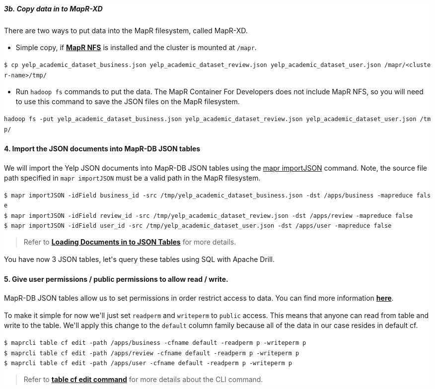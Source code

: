 ##### 3b. Copy data in to MapR-XD

There are two ways to put data into the MapR filesystem, called MapR-XD.

- Simple copy, if [**MapR NFS**](https://maprdocs.mapr.com/home/AdministratorGuide/AccessDataWithNFS.html) is installed and the cluster is mounted at `/mapr`.
```
$ cp yelp_academic_dataset_business.json yelp_academic_dataset_review.json yelp_academic_dataset_user.json /mapr/<cluster-name>/tmp/
```

- Run `hadoop fs` commands to put the data. The MapR Container For Developers does not include MapR NFS, so you will need to use this command to save the JSON files on the MapR filesystem.
```
hadoop fs -put yelp_academic_dataset_business.json yelp_academic_dataset_review.json yelp_academic_dataset_user.json /tmp/
```

#### 4. Import the JSON documents into MapR-DB JSON tables

We will import the Yelp JSON documents into MapR-DB JSON tables using the [mapr importJSON](https://maprdocs.mapr.com/home/ReferenceGuide/mapr_importjson.html?hl=importjson) command. Note, the source file path specified in `mapr importJSON` must be a valid path in the MapR filesystem.

```
$ mapr importJSON -idField business_id -src /tmp/yelp_academic_dataset_business.json -dst /apps/business -mapreduce false
$ mapr importJSON -idField review_id -src /tmp/yelp_academic_dataset_review.json -dst /apps/review -mapreduce false
$ mapr importJSON -idField user_id -src /tmp/yelp_academic_dataset_user.json -dst /apps/user -mapreduce false
```

> Refer to [**Loading Documents in to JSON Tables**](https://maprdocs.mapr.com/home/MapR-DB/JSON_DB/loading_documents_into_json_tables.html) for more details.

You have now 3 JSON tables, let's query these tables using SQL with Apache Drill.

#### 5. Give user permissions / public permissions to allow read / write.
MapR-DB JSON tables allow us to set permissions in order restrict access to data. You can find more information [**here**](https://maprdocs.mapr.com/home/SecurityGuide/EnablingTableAuthorizations.html).

To make it simple for now we'll just set `readperm` and `writeperm` to `public` access. This means that anyone can read from table and write to the table. We'll apply this change to the `default` column family because all of the data in our case resides in default cf.

```
$ maprcli table cf edit -path /apps/business -cfname default -readperm p -writeperm p
$ maprcli table cf edit -path /apps/review -cfname default -readperm p -writeperm p
$ maprcli table cf edit -path /apps/user -cfname default -readperm p -writeperm p
```

> Refer to [**table cf edit command**](https://maprdocs.mapr.com/home/ReferenceGuide/table-cf-edit.html) for more details about the CLI command.
